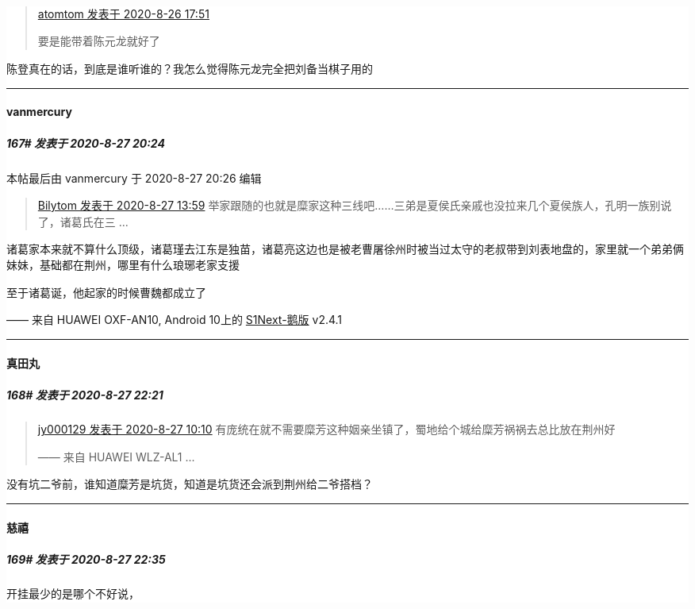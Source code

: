 

<blockquote><a href="httphttps://bbs.saraba1st.com/2b/forum.php?mod=redirect&amp;goto=findpost&amp;pid=48557040&amp;ptid=1956477" target="_blank">atomtom 发表于 2020-8-26 17:51</a>

要是能带着陈元龙就好了</blockquote>
陈登真在的话，到底是谁听谁的？我怎么觉得陈元龙完全把刘备当棋子用的







-----

####  vanmercury  
##### 167#       发表于 2020-8-27 20:24



 本帖最后由 vanmercury 于 2020-8-27 20:26 编辑 
<blockquote><a href="httphttps://bbs.saraba1st.com/2b/forum.php?mod=redirect&amp;goto=findpost&amp;pid=48565199&amp;ptid=1956477" target="_blank">Bilytom 发表于 2020-8-27 13:59</a>
举家跟随的也就是糜家这种三线吧……三弟是夏侯氏亲戚也没拉来几个夏侯族人，孔明一族别说了，诸葛氏在三 ...</blockquote>
诸葛家本来就不算什么顶级，诸葛瑾去江东是独苗，诸葛亮这边也是被老曹屠徐州时被当过太守的老叔带到刘表地盘的，家里就一个弟弟俩妹妹，基础都在荆州，哪里有什么琅琊老家支援

至于诸葛诞，他起家的时候曹魏都成立了

—— 来自 HUAWEI OXF-AN10, Android 10上的 [S1Next-鹅版](https://github.com/ykrank/S1-Next/releases) v2.4.1







-----

####  真田丸  
##### 168#       发表于 2020-8-27 22:21



<blockquote><a href="httphttps://bbs.saraba1st.com/2b/forum.php?mod=redirect&amp;goto=findpost&amp;pid=48562803&amp;ptid=1956477" target="_blank">jy000129 发表于 2020-8-27 10:10</a>
有庞统在就不需要糜芳这种姻亲坐镇了，蜀地给个城给糜芳祸祸去总比放在荆州好

—— 来自 HUAWEI WLZ-AL1 ...</blockquote>
没有坑二爷前，谁知道糜芳是坑货，知道是坑货还会派到荆州给二爷搭档？







-----

####  慈禧  
##### 169#       发表于 2020-8-27 22:35




开挂最少的是哪个不好说，
